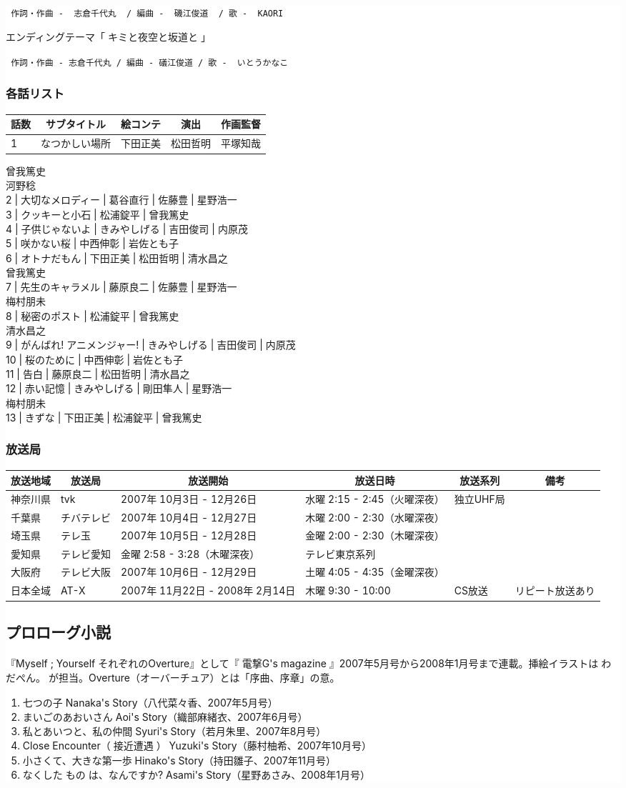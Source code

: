      作詞・作曲 -  志倉千代丸  / 編曲 -  磯江俊道  / 歌 -  KAORI 
エンディングテーマ「  キミと夜空と坂道と  」

     作詞・作曲 - 志倉千代丸 / 編曲 - 礒江俊道 / 歌 -  いとうかなこ 

###  各話リスト



話数  |  サブタイトル  |  絵コンテ  |  演出  |  作画監督   
---|---|---|---|---  
1  |  なつかしい場所  |  下田正美  |  松田哲明  |  平塚知哉   
曾我篤史  
河野稔  
2  |  大切なメロディー  |  葛谷直行  |  佐藤豊  |  星野浩一   
3  |  クッキーと小石  |  松浦錠平  |  曾我篤史   
4  |  子供じゃないよ  |  きみやしげる  |  吉田俊司  |  内原茂   
5  |  咲かない桜  |  中西伸彰  |  岩佐とも子   
6  |  オトナだもん  |  下田正美  |  松田哲明  |  清水昌之   
曾我篤史  
7  |  先生のキャラメル  |  藤原良二  |  佐藤豊  |  星野浩一   
梅村朋未  
8  |  秘密のポスト  |  松浦錠平  |  曾我篤史   
清水昌之  
9  |  がんばれ! アニメンジャー!  |  きみやしげる  |  吉田俊司  |  内原茂   
10  |  桜のために  |  中西伸彰  |  岩佐とも子   
11  |  告白  |  藤原良二  |  松田哲明  |  清水昌之   
12  |  赤い記憶  |  きみやしげる  |  剛田隼人  |  星野浩一   
梅村朋未  
13  |  きずな  |  下田正美  |  松浦錠平  |  曾我篤史   
  
###  放送局



放送地域  |  放送局  |  放送開始  |  放送日時  |  放送系列  |  備考   
---|---|---|---|---|---  
神奈川県  |  tvk  |  2007年  10月3日  \-  12月26日  |  水曜 2:15 - 2:45（火曜深夜）  |  独立UHF局  |   
千葉県  |  チバテレビ  |  2007年  10月4日  \-  12月27日  |  木曜 2:00 - 2:30（水曜深夜）  |   
埼玉県  |  テレ玉  |  2007年  10月5日  \-  12月28日  |  金曜 2:00 - 2:30（木曜深夜）  |   
愛知県  |  テレビ愛知  |  金曜 2:58 - 3:28（木曜深夜）  |  テレビ東京系列  |   
大阪府  |  テレビ大阪  |  2007年  10月6日  \-  12月29日  |  土曜 4:05 - 4:35（金曜深夜）  |   
日本全域  |  AT-X  |  2007年  11月22日  \-  2008年  2月14日  |  木曜 9:30 - 10:00  |  CS放送  |  リピート放送あり   
  
##  プロローグ小説



『Myself ; Yourself それぞれのOverture』として『  電撃G's magazine
』2007年5月号から2008年1月号まで連載。挿絵イラストは  わだぺん。  が担当。Overture（オーバーチュア）とは「序曲、序章」の意。

  1. 七つの子  Nanaka's Story（八代菜々香、2007年5月号） 
  2. まいごのあおいさん Aoi's Story（織部麻緒衣、2007年6月号） 
  3. 私とあいつと、私の仲間 Syuri's Story（若月朱里、2007年8月号） 
  4. Close Encounter（  接近遭遇  ） Yuzuki's Story（藤村柚希、2007年10月号） 
  5. 小さくて、大きな第一歩 Hinako's Story（持田雛子、2007年11月号） 
  6. なくした もの は、なんですか? Asami's Story（星野あさみ、2008年1月号） 
